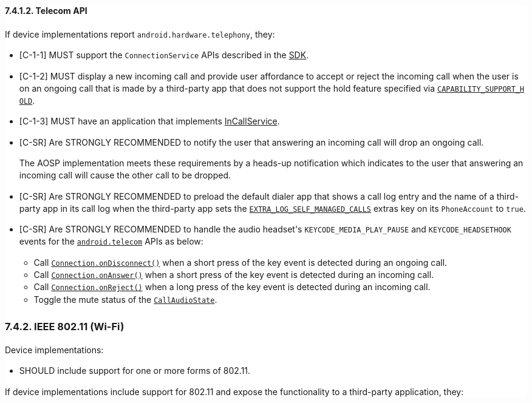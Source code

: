 #### 7.4.1.2\. Telecom API

If device implementations report `android.hardware.telephony`, they:

*   [C-1-1] MUST support the `ConnectionService` APIs described in the [SDK](
    https://developer.android.com/guide/topics/connectivity/telecom/selfManaged.html).
*   [C-1-2] MUST display a new incoming call and provide user affordance to
    accept or reject the incoming call when the user is on an ongoing call
    that is made by a third-party app that does not support the hold feature
    specified via
    [`CAPABILITY_SUPPORT_HOLD`](
    https://developer.android.com/reference/android/telecom/Connection.html#CAPABILITY_SUPPORT_HOLD).
*   [C-1-3] MUST have an application that implements
    [InCallService](https://developer.android.com/reference/android/telecom/InCallService).
*   [C-SR] Are STRONGLY RECOMMENDED to notify the user that answering an
    incoming call will drop an ongoing call.

    The AOSP implementation meets these requirements by a heads-up notification
    which indicates to the user that answering an incoming call will cause the
    other call to be dropped.

*   [C-SR] Are STRONGLY RECOMMENDED to preload the default dialer app that
    shows a call log entry and the name of a third-party app in its call log
    when the third-party app sets the
    [`EXTRA_LOG_SELF_MANAGED_CALLS`](
    https://developer.android.com/reference/android/telecom/PhoneAccount.html#EXTRA_LOG_SELF_MANAGED_CALLS)
    extras key on its `PhoneAccount` to `true`.
*   [C-SR] Are STRONGLY RECOMMENDED to handle the audio headset's
    `KEYCODE_MEDIA_PLAY_PAUSE` and `KEYCODE_HEADSETHOOK` events for the
    [`android.telecom`](https://developer.android.com/reference/android/telecom/package-summary.html)
    APIs as below:
    *   Call [`Connection.onDisconnect()`](https://developer.android.com/reference/android/telecom/Connection.html#onDisconnect%28%29)
        when a short press of the key event is detected during an ongoing call.
    *   Call [`Connection.onAnswer()`](https://developer.android.com/reference/android/telecom/Connection.html#onAnswer%28%29)
        when a short press of the key event is detected during an incoming call.
    *   Call [`Connection.onReject()`](https://developer.android.com/reference/android/telecom/Connection.html#onReject%28%29)
        when a long press of the key event is detected during an incoming call.
    *   Toggle the mute status of the [`CallAudioState`](https://developer.android.com/reference/android/telecom/CallAudioState.html).


### 7.4.2\. IEEE 802.11 (Wi-Fi)

Device implementations:

*   SHOULD include support for one or more forms of 802.11\.

If device implementations include support for 802.11 and expose the
functionality to a third-party application, they:
